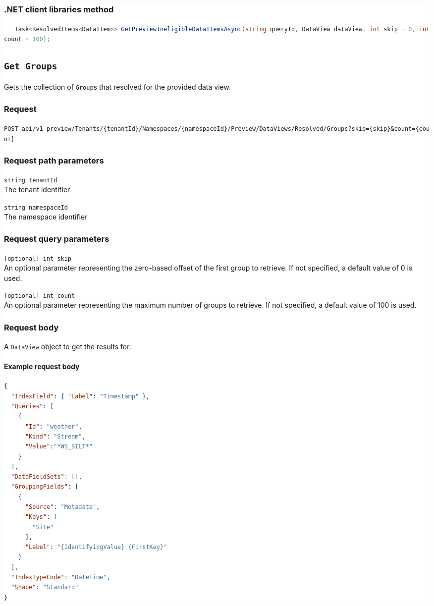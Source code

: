 ### .NET client libraries method
```csharp
   Task<ResolvedItems<DataItem>> GetPreviewIneligibleDataItemsAsync(string queryId, DataView dataView, int skip = 0, int count = 100);
```

## `Get Groups`
Gets the collection of `Group`s that resolved for the provided data view.

### Request

```text
POST api/v1-preview/Tenants/{tenantId}/Namespaces/{namespaceId}/Preview/DataViews/Resolved/Groups?skip={skip}&count={count}
```

### Request path parameters
`string tenantId`  
The tenant identifier

`string namespaceId`  
The namespace identifier

### Request query parameters

`[optional] int skip`  
An optional parameter representing the zero-based offset of the first group to retrieve. If not specified, a default value of 0 is used.

`[optional] int count`  
An optional parameter representing the maximum number of groups to retrieve. If not specified, a default value of 100 is used.

### Request body
A `DataView` object to get the results for.

#### Example request body
```json
{
  "IndexField": { "Label": "Timestamp" },
  "Queries": [
    { 
      "Id": "weather",
      "Kind": "Stream",
      "Value":"*WS_BILT*" 
    }
  ],
  "DataFieldSets": [],
  "GroupingFields": [
    {
      "Source": "Metadata",
      "Keys": [
        "Site" 
      ],
      "Label": "{IdentifyingValue} {FirstKey}"
    }
  ],
  "IndexTypeCode": "DateTime",
  "Shape": "Standard"
}
```
